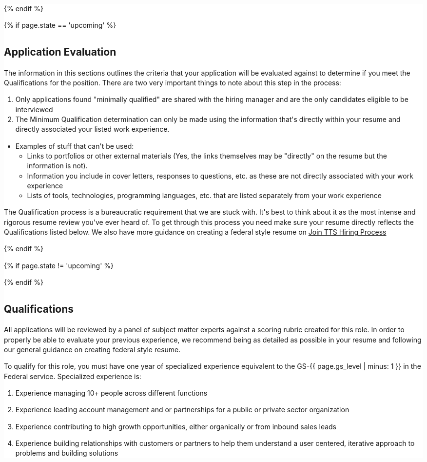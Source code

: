 {% endif %}

{% if page.state == 'upcoming' %}

## Application Evaluation

The information in this sections outlines the criteria that your application will be evaluated against to determine if you meet the Qualifications for the position. There are two very important things to note about this step in the process:

1. Only applications found "minimally qualified" are shared with the hiring manager and are the only candidates eligible to be interviewed
2. The Minimum Qualification determination can only be made using the information that's directly within your resume and directly associated your listed work experience.
  - Examples of stuff that can't be used:
    - Links to portfolios or other external materials (Yes, the links themselves may be "directly" on the resume but the information is not).
    - Information you include in cover letters, responses to questions, etc. as these are not directly associated with your work experience
    - Lists of tools, technologies, programming languages, etc. that are listed separately from your work experience

  The Qualification process is a bureaucratic requirement that we are stuck with. It's best to think about it as the most intense and rigorous resume review you've ever heard of. To get through this process you need make sure your resume directly reflects the Qualifications listed below. We also have more guidance on creating a federal style resume on [Join TTS Hiring Process]({{site.baseurl}}/resume/)

{% endif %}  

{% if page.state != 'upcoming' %}


{% endif %}

## Qualifications

All applications will be reviewed by a panel of subject matter experts against a scoring rubric created for this role. In
order to properly be able to evaluate your previous experience, we recommend being as detailed as possible in your resume
and following our general guidance on creating federal style resume.

To qualify for this role, you must have one year of specialized experience equivalent to the GS-{{ page.gs_level | minus: 1 }} in the Federal service. Specialized experience is:

1. Experience managing 10+ people across different functions

2. Experience leading account management and or partnerships for a public or private sector organization

3. Experience contributing to high growth opportunities, either organically or from inbound sales leads

4. Experience building relationships with customers or partners to help them understand a user centered, iterative approach to problems and building solutions
